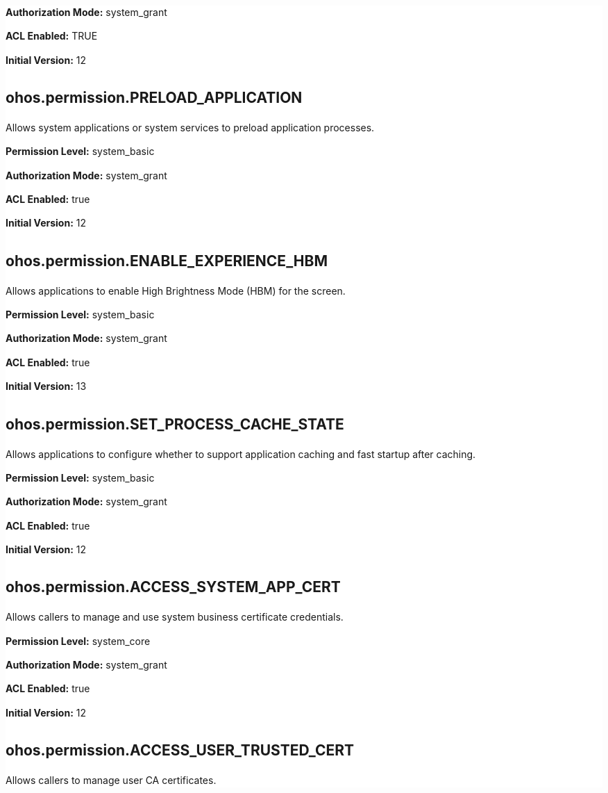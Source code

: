 **Authorization Mode:** system_grant  

**ACL Enabled:** TRUE  

**Initial Version:** 12  

## ohos.permission.PRELOAD_APPLICATION  

Allows system applications or system services to preload application processes.  

**Permission Level:** system_basic  

**Authorization Mode:** system_grant  

**ACL Enabled:** true  

**Initial Version:** 12  

## ohos.permission.ENABLE_EXPERIENCE_HBM  

Allows applications to enable High Brightness Mode (HBM) for the screen.  

**Permission Level:** system_basic  

**Authorization Mode:** system_grant  

**ACL Enabled:** true  

**Initial Version:** 13  

## ohos.permission.SET_PROCESS_CACHE_STATE  

Allows applications to configure whether to support application caching and fast startup after caching.  

**Permission Level:** system_basic  

**Authorization Mode:** system_grant  

**ACL Enabled:** true  

**Initial Version:** 12  

## ohos.permission.ACCESS_SYSTEM_APP_CERT  

Allows callers to manage and use system business certificate credentials.  

**Permission Level:** system_core  

**Authorization Mode:** system_grant  

**ACL Enabled:** true  

**Initial Version:** 12  

## ohos.permission.ACCESS_USER_TRUSTED_CERT  

Allows callers to manage user CA certificates.  
